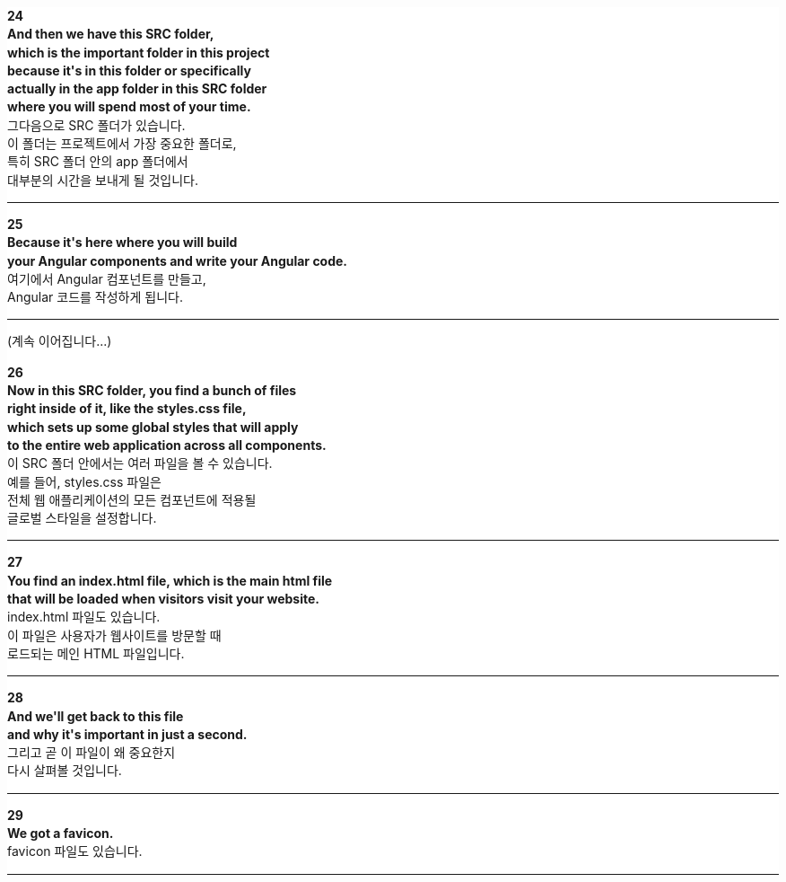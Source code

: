 
**24**  
**And then we have this SRC folder,**  
**which is the important folder in this project**  
**because it's in this folder or specifically**  
**actually in the app folder in this SRC folder**  
**where you will spend most of your time.**  
그다음으로 SRC 폴더가 있습니다.  
이 폴더는 프로젝트에서 가장 중요한 폴더로,  
특히 SRC 폴더 안의 app 폴더에서  
대부분의 시간을 보내게 될 것입니다.

---

**25**  
**Because it's here where you will build**  
**your Angular components and write your Angular code.**  
여기에서 Angular 컴포넌트를 만들고,  
Angular 코드를 작성하게 됩니다.

---

(계속 이어집니다...)

**26**  
**Now in this SRC folder, you find a bunch of files**  
**right inside of it, like the styles.css file,**  
**which sets up some global styles that will apply**  
**to the entire web application across all components.**  
이 SRC 폴더 안에서는 여러 파일을 볼 수 있습니다.  
예를 들어, styles.css 파일은  
전체 웹 애플리케이션의 모든 컴포넌트에 적용될  
글로벌 스타일을 설정합니다.

---

**27**  
**You find an index.html file, which is the main html file**  
**that will be loaded when visitors visit your website.**  
index.html 파일도 있습니다.  
이 파일은 사용자가 웹사이트를 방문할 때  
로드되는 메인 HTML 파일입니다.

---

**28**  
**And we'll get back to this file**  
**and why it's important in just a second.**  
그리고 곧 이 파일이 왜 중요한지  
다시 살펴볼 것입니다.

---

**29**  
**We got a favicon.**  
favicon 파일도 있습니다.

---